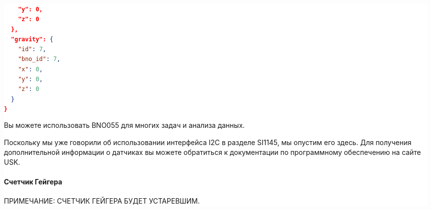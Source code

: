 ```json
    "y": 0,
    "z": 0
  },
  "gravity": {
    "id": 7,
    "bno_id": 7,
    "x": 0,
    "y": 0,
    "z": 0
  }
}
```

Вы можете использовать BNO055 для многих задач и анализа данных.  

Поскольку мы уже говорили об использовании интерфейса I2C в разделе SI1145, мы опустим его здесь. Для получения дополнительной информации о датчиках вы можете обратиться к документации по программному обеспечению на сайте USK.

#### Счетчик Гейгера

ПРИМЕЧАНИЕ: СЧЕТЧИК ГЕЙГЕРА БУДЕТ УСТАРЕВШИМ.


